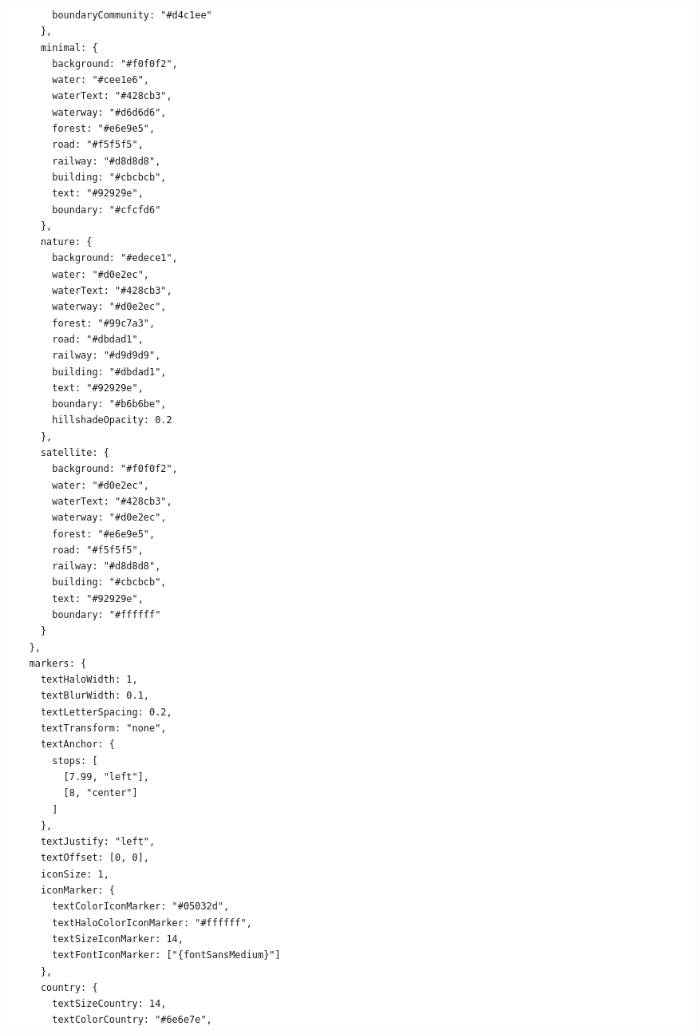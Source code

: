 ```
        boundaryCommunity: "#d4c1ee"
      },
      minimal: {
        background: "#f0f0f2",
        water: "#cee1e6",
        waterText: "#428cb3",
        waterway: "#d6d6d6",
        forest: "#e6e9e5",
        road: "#f5f5f5",
        railway: "#d8d8d8",
        building: "#cbcbcb",
        text: "#92929e",
        boundary: "#cfcfd6"
      },
      nature: {
        background: "#edece1",
        water: "#d0e2ec",
        waterText: "#428cb3",
        waterway: "#d0e2ec",
        forest: "#99c7a3",
        road: "#dbdad1",
        railway: "#d9d9d9",
        building: "#dbdad1",
        text: "#92929e",
        boundary: "#b6b6be",
        hillshadeOpacity: 0.2
      },
      satellite: {
        background: "#f0f0f2",
        water: "#d0e2ec",
        waterText: "#428cb3",
        waterway: "#d0e2ec",
        forest: "#e6e9e5",
        road: "#f5f5f5",
        railway: "#d8d8d8",
        building: "#cbcbcb",
        text: "#92929e",
        boundary: "#ffffff"
      }
    },
    markers: {
      textHaloWidth: 1,
      textBlurWidth: 0.1,
      textLetterSpacing: 0.2,
      textTransform: "none",
      textAnchor: {
        stops: [
          [7.99, "left"],
          [8, "center"]
        ]
      },
      textJustify: "left",
      textOffset: [0, 0],
      iconSize: 1,
      iconMarker: {
        textColorIconMarker: "#05032d",
        textHaloColorIconMarker: "#ffffff",
        textSizeIconMarker: 14,
        textFontIconMarker: ["{fontSansMedium}"]
      },
      country: {
        textSizeCountry: 14,
        textColorCountry: "#6e6e7e",
```